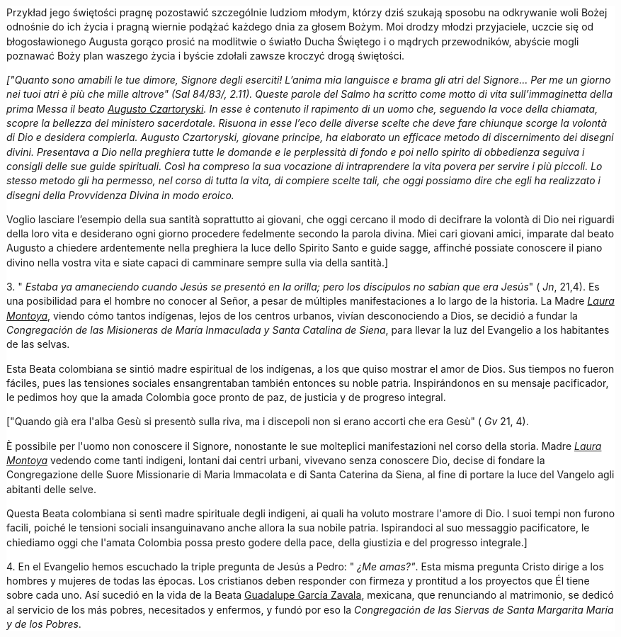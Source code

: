 Przykład jego świętości pragnę pozostawić szczególnie ludziom młodym, którzy dziś szukają sposobu na odkrywanie woli Bożej odnośnie do ich życia i pragną wiernie podążać każdego dnia za głosem Bożym. Moi drodzy młodzi przyjaciele, uczcie się od błogosławionego Augusta gorąco prosić na modlitwie o światło Ducha Świętego i o mądrych przewodników, abyście mogli poznawać Boży plan waszego życia i byście zdołali zawsze kroczyć drogą świętości.

*\["Quanto sono amabili le tue dimore, Signore degli eserciti! L’anima mia languisce e brama gli atri del Signore… Per me un giorno nei tuoi atri è più che mille altrove" (Sal 84/83/, 2.11). Queste parole del Salmo ha scritto come motto di vita sull’immaginetta della prima Messa il beato [Augusto Czartoryski](http://www.vatican.va/news_services/liturgy/saints/ns_lit_doc_20040425_czartoryski_it.html). In esse è contenuto il rapimento di un uomo che, seguendo la voce della chiamata, scopre la bellezza del ministero sacerdotale. Risuona in esse l’eco delle diverse scelte che deve fare chiunque scorge la volontà di Dio e desidera compierla. Augusto Czartoryski, giovane principe, ha elaborato un efficace metodo di discernimento dei disegni divini. Presentava a Dio nella preghiera tutte le domande e le perplessità di fondo e poi nello spirito di obbedienza seguiva i consigli delle sue guide spirituali. Così ha compreso la sua vocazione di intraprendere la vita povera per servire i più piccoli. Lo stesso metodo gli ha permesso, nel corso di tutta la vita, di compiere scelte tali, che oggi possiamo dire che egli ha realizzato i disegni della Provvidenza Divina in modo eroico.*

Voglio lasciare l’esempio della sua santità soprattutto ai giovani, che oggi cercano il modo di decifrare la volontà di Dio nei riguardi della loro vita e desiderano ogni giorno procedere fedelmente secondo la parola divina. Miei cari giovani amici, imparate dal beato Augusto a chiedere ardentemente nella preghiera la luce dello Spirito Santo e guide sagge, affinché possiate conoscere il piano divino nella vostra vita e siate capaci di camminare sempre sulla via della santità.\]

3\. " *Estaba ya amaneciendo cuando Jesús se presentó en la orilla; pero los discípulos no sabían que era Jesús*" ( *Jn*, 21,4). Es una posibilidad para el hombre no conocer al Señor, a pesar de múltiples manifestaciones a lo largo de la historia. La Madre *[Laura Montoya](http://www.vatican.va/news_services/liturgy/saints/ns_lit_doc_20040425_montoya_sp.html)*, viendo cómo tantos indígenas, lejos de los centros urbanos, vivían desconociendo a Dios, se decidió a fundar la *Congregación de las Misioneras de María Inmaculada y Santa Catalina de Siena*, para llevar la luz del Evangelio a los habitantes de las selvas.

Esta Beata colombiana se sintió madre espiritual de los indígenas, a los que quiso mostrar el amor de Dios. Sus tiempos no fueron fáciles, pues las tensiones sociales ensangrentaban también entonces su noble patria. Inspirándonos en su mensaje pacificador, le pedimos hoy que la amada Colombia goce pronto de paz, de justicia y de progreso integral.

\["Quando già era l'alba Gesù si presentò sulla riva, ma i discepoli non si erano accorti che era Gesù" ( *Gv* 21, 4).

È possibile per l'uomo non conoscere il Signore, nonostante le sue molteplici manifestazioni nel corso della storia. Madre *[Laura Montoya](http://www.vatican.va/news_services/liturgy/saints/ns_lit_doc_20040425_montoya_it.html)* vedendo come tanti indigeni, lontani dai centri urbani, vivevano senza conoscere Dio, decise di fondare la Congregazione delle Suore Missionarie di Maria Immacolata e di Santa Caterina da Siena, al fine di portare la luce del Vangelo agli abitanti delle selve.

Questa Beata colombiana si sentì madre spirituale degli indigeni, ai quali ha voluto mostrare l'amore di Dio. I suoi tempi non furono facili, poiché le tensioni sociali insanguinavano anche allora la sua nobile patria. Ispirandoci al suo messaggio pacificatore, le chiediamo oggi che l'amata Colombia possa presto godere della pace, della giustizia e del progresso integrale.\]

4\. En el Evangelio hemos escuchado la triple pregunta de Jesús a Pedro: " *¿Me amas?"*. Esta misma pregunta Cristo dirige a los hombres y mujeres de todas las épocas. Los cristianos deben responder con firmeza y prontitud a los proyectos que Él tiene sobre cada uno. Así sucedió en la vida de la Beata [Guadalupe García Zavala](http://www.vatican.va/news_services/liturgy/saints/ns_lit_doc_20040425_zavala_sp.html), mexicana, que renunciando al matrimonio, se dedicó al servicio de los más pobres, necesitados y enfermos, y fundó por eso la *Congregación de las Siervas de Santa Margarita María y de los Pobres*.
